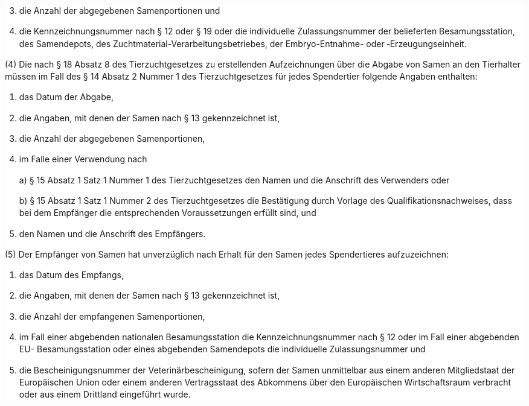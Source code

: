 
3.  die Anzahl der abgegebenen Samenportionen und


4.  die Kennzeichnungsnummer nach § 12 oder § 19 oder die individuelle
    Zulassungsnummer der belieferten Besamungsstation, des Samendepots,
    des Zuchtmaterial-Verarbeitungsbetriebes, der Embryo-Entnahme- oder
    ‑Erzeugungseinheit.




(4) Die nach § 18 Absatz 8 des Tierzuchtgesetzes zu erstellenden
Aufzeichnungen über die Abgabe von Samen an den Tierhalter müssen im
Fall des § 14 Absatz 2 Nummer 1 des Tierzuchtgesetzes für jedes
Spendertier folgende Angaben enthalten:

1.  das Datum der Abgabe,


2.  die Angaben, mit denen der Samen nach § 13 gekennzeichnet ist,


3.  die Anzahl der abgegebenen Samenportionen,


4.  im Falle einer Verwendung nach

    a)  § 15 Absatz 1 Satz 1 Nummer 1 des Tierzuchtgesetzes den Namen und die
        Anschrift des Verwenders oder


    b)  § 15 Absatz 1 Satz 1 Nummer 2 des Tierzuchtgesetzes die Bestätigung
        durch Vorlage des Qualifikationsnachweises, dass bei dem Empfänger die
        entsprechenden Voraussetzungen erfüllt sind, und





5.  den Namen und die Anschrift des Empfängers.




(5) Der Empfänger von Samen hat unverzüglich nach Erhalt für den Samen
jedes Spendertieres aufzuzeichnen:

1.  das Datum des Empfangs,


2.  die Angaben, mit denen der Samen nach § 13 gekennzeichnet ist,


3.  die Anzahl der empfangenen Samenportionen,


4.  im Fall einer abgebenden nationalen Besamungsstation die
    Kennzeichnungsnummer nach § 12 oder im Fall einer abgebenden EU-
    Besamungsstation oder eines abgebenden Samendepots die individuelle
    Zulassungsnummer und


5.  die Bescheinigungsnummer der Veterinärbescheinigung, sofern der Samen
    unmittelbar aus einem anderen Mitgliedstaat der Europäischen Union
    oder einem anderen Vertragsstaat des Abkommens über den Europäischen
    Wirtschaftsraum verbracht oder aus einem Drittland eingeführt wurde.

